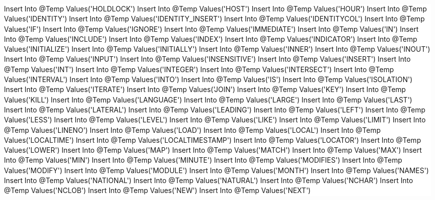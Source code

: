 Insert Into @Temp Values('HOLDLOCK')
Insert Into @Temp Values('HOST')
Insert Into @Temp Values('HOUR')
Insert Into @Temp Values('IDENTITY')
Insert Into @Temp Values('IDENTITY_INSERT')
Insert Into @Temp Values('IDENTITYCOL')
Insert Into @Temp Values('IF')
Insert Into @Temp Values('IGNORE')
Insert Into @Temp Values('IMMEDIATE')
Insert Into @Temp Values('IN')
Insert Into @Temp Values('INCLUDE')
Insert Into @Temp Values('INDEX')
Insert Into @Temp Values('INDICATOR')
Insert Into @Temp Values('INITIALIZE')
Insert Into @Temp Values('INITIALLY')
Insert Into @Temp Values('INNER')
Insert Into @Temp Values('INOUT')
Insert Into @Temp Values('INPUT')
Insert Into @Temp Values('INSENSITIVE')
Insert Into @Temp Values('INSERT')
Insert Into @Temp Values('INT')
Insert Into @Temp Values('INTEGER')
Insert Into @Temp Values('INTERSECT')
Insert Into @Temp Values('INTERVAL')
Insert Into @Temp Values('INTO')
Insert Into @Temp Values('IS')
Insert Into @Temp Values('ISOLATION')
Insert Into @Temp Values('ITERATE')
Insert Into @Temp Values('JOIN')
Insert Into @Temp Values('KEY')
Insert Into @Temp Values('KILL')
Insert Into @Temp Values('LANGUAGE')
Insert Into @Temp Values('LARGE')
Insert Into @Temp Values('LAST')
Insert Into @Temp Values('LATERAL')
Insert Into @Temp Values('LEADING')
Insert Into @Temp Values('LEFT')
Insert Into @Temp Values('LESS')
Insert Into @Temp Values('LEVEL')
Insert Into @Temp Values('LIKE')
Insert Into @Temp Values('LIMIT')
Insert Into @Temp Values('LINENO')
Insert Into @Temp Values('LOAD')
Insert Into @Temp Values('LOCAL')
Insert Into @Temp Values('LOCALTIME')
Insert Into @Temp Values('LOCALTIMESTAMP')
Insert Into @Temp Values('LOCATOR')
Insert Into @Temp Values('LOWER')
Insert Into @Temp Values('MAP')
Insert Into @Temp Values('MATCH')
Insert Into @Temp Values('MAX')
Insert Into @Temp Values('MIN')
Insert Into @Temp Values('MINUTE')
Insert Into @Temp Values('MODIFIES')
Insert Into @Temp Values('MODIFY')
Insert Into @Temp Values('MODULE')
Insert Into @Temp Values('MONTH')
Insert Into @Temp Values('NAMES')
Insert Into @Temp Values('NATIONAL')
Insert Into @Temp Values('NATURAL')
Insert Into @Temp Values('NCHAR')
Insert Into @Temp Values('NCLOB')
Insert Into @Temp Values('NEW')
Insert Into @Temp Values('NEXT')